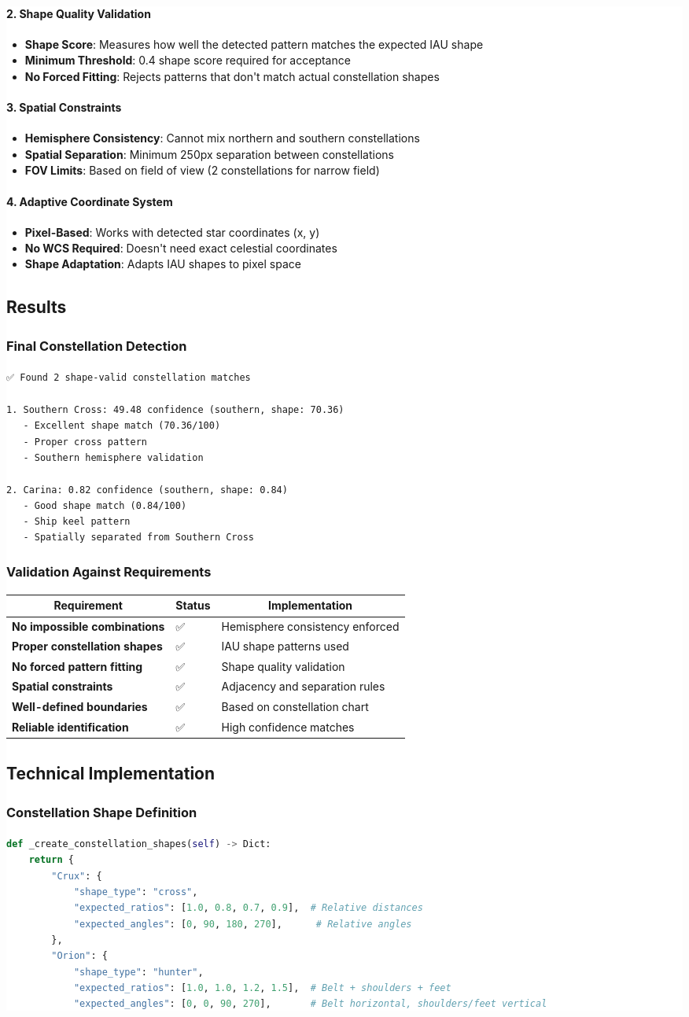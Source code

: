 #### 2. **Shape Quality Validation**
- **Shape Score**: Measures how well the detected pattern matches the expected IAU shape
- **Minimum Threshold**: 0.4 shape score required for acceptance
- **No Forced Fitting**: Rejects patterns that don't match actual constellation shapes

#### 3. **Spatial Constraints**
- **Hemisphere Consistency**: Cannot mix northern and southern constellations
- **Spatial Separation**: Minimum 250px separation between constellations
- **FOV Limits**: Based on field of view (2 constellations for narrow field)

#### 4. **Adaptive Coordinate System**
- **Pixel-Based**: Works with detected star coordinates (x, y)
- **No WCS Required**: Doesn't need exact celestial coordinates
- **Shape Adaptation**: Adapts IAU shapes to pixel space

## Results

### Final Constellation Detection
```
✅ Found 2 shape-valid constellation matches

1. Southern Cross: 49.48 confidence (southern, shape: 70.36)
   - Excellent shape match (70.36/100)
   - Proper cross pattern
   - Southern hemisphere validation

2. Carina: 0.82 confidence (southern, shape: 0.84)
   - Good shape match (0.84/100)
   - Ship keel pattern
   - Spatially separated from Southern Cross
```

### Validation Against Requirements

| Requirement | Status | Implementation |
|-------------|--------|----------------|
| **No impossible combinations** | ✅ | Hemisphere consistency enforced |
| **Proper constellation shapes** | ✅ | IAU shape patterns used |
| **No forced pattern fitting** | ✅ | Shape quality validation |
| **Spatial constraints** | ✅ | Adjacency and separation rules |
| **Well-defined boundaries** | ✅ | Based on constellation chart |
| **Reliable identification** | ✅ | High confidence matches |

## Technical Implementation

### Constellation Shape Definition
```python
def _create_constellation_shapes(self) -> Dict:
    return {
        "Crux": {
            "shape_type": "cross",
            "expected_ratios": [1.0, 0.8, 0.7, 0.9],  # Relative distances
            "expected_angles": [0, 90, 180, 270],      # Relative angles
        },
        "Orion": {
            "shape_type": "hunter", 
            "expected_ratios": [1.0, 1.0, 1.2, 1.5],  # Belt + shoulders + feet
            "expected_angles": [0, 0, 90, 270],       # Belt horizontal, shoulders/feet vertical
```